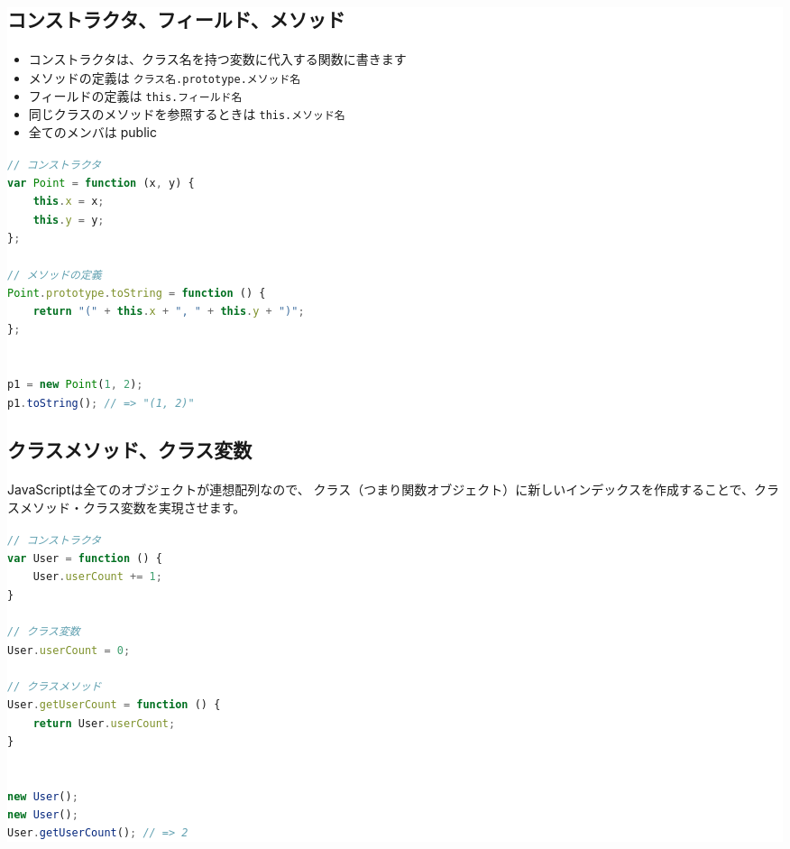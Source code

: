 
<a name="constructor"></a>

コンストラクタ、フィールド、メソッド
------------------------------

- コンストラクタは、クラス名を持つ変数に代入する関数に書きます
- メソッドの定義は `クラス名.prototype.メソッド名`
- フィールドの定義は `this.フィールド名`
- 同じクラスのメソッドを参照するときは `this.メソッド名`
- 全てのメンバは public

```js
// コンストラクタ
var Point = function (x, y) {
    this.x = x;
    this.y = y;
};

// メソッドの定義
Point.prototype.toString = function () {
    return "(" + this.x + ", " + this.y + ")";
};


p1 = new Point(1, 2);
p1.toString(); // => "(1, 2)"
```


<a name="class-method"></a>

クラスメソッド、クラス変数
------------------------------

JavaScriptは全てのオブジェクトが連想配列なので、
クラス（つまり関数オブジェクト）に新しいインデックスを作成することで、クラスメソッド・クラス変数を実現させます。

```js
// コンストラクタ
var User = function () {
    User.userCount += 1;
}

// クラス変数
User.userCount = 0;

// クラスメソッド
User.getUserCount = function () {
    return User.userCount;
}


new User();
new User();
User.getUserCount(); // => 2
```
